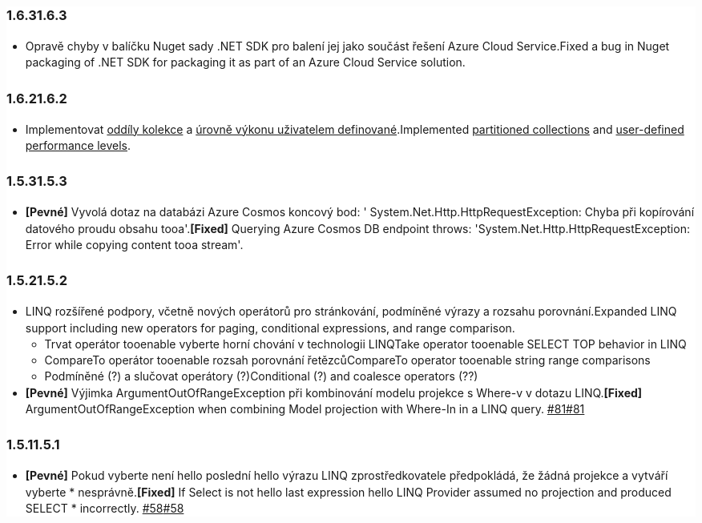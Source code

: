 ### <a name="a-name163163"></a><span data-ttu-id="e53f7-232"><a name="1.6.3"/>1.6.3</span><span class="sxs-lookup"><span data-stu-id="e53f7-232"><a name="1.6.3"/>1.6.3</span></span>
* <span data-ttu-id="e53f7-233">Opravě chyby v balíčku Nuget sady .NET SDK pro balení jej jako součást řešení Azure Cloud Service.</span><span class="sxs-lookup"><span data-stu-id="e53f7-233">Fixed a bug in Nuget packaging of .NET SDK for packaging it as part of an Azure Cloud Service solution.</span></span>

### <a name="a-name162162"></a><span data-ttu-id="e53f7-234"><a name="1.6.2"/>1.6.2</span><span class="sxs-lookup"><span data-stu-id="e53f7-234"><a name="1.6.2"/>1.6.2</span></span>
* <span data-ttu-id="e53f7-235">Implementovat [oddíly kolekce](partition-data.md) a [úrovně výkonu uživatelem definované](performance-levels.md).</span><span class="sxs-lookup"><span data-stu-id="e53f7-235">Implemented [partitioned collections](partition-data.md) and [user-defined performance levels](performance-levels.md).</span></span> 

### <a name="a-name153153"></a><span data-ttu-id="e53f7-236"><a name="1.5.3"/>1.5.3</span><span class="sxs-lookup"><span data-stu-id="e53f7-236"><a name="1.5.3"/>1.5.3</span></span>
* <span data-ttu-id="e53f7-237">**[Pevné]**  Vyvolá dotaz na databázi Azure Cosmos koncový bod: ' System.Net.Http.HttpRequestException: Chyba při kopírování datového proudu obsahu tooa'.</span><span class="sxs-lookup"><span data-stu-id="e53f7-237">**[Fixed]** Querying Azure Cosmos DB endpoint throws: 'System.Net.Http.HttpRequestException: Error while copying content tooa stream'.</span></span>

### <a name="a-name152152"></a><span data-ttu-id="e53f7-238"><a name="1.5.2"/>1.5.2</span><span class="sxs-lookup"><span data-stu-id="e53f7-238"><a name="1.5.2"/>1.5.2</span></span>
* <span data-ttu-id="e53f7-239">LINQ rozšířené podpory, včetně nových operátorů pro stránkování, podmíněné výrazy a rozsahu porovnání.</span><span class="sxs-lookup"><span data-stu-id="e53f7-239">Expanded LINQ support including new operators for paging, conditional expressions, and range comparison.</span></span>
  * <span data-ttu-id="e53f7-240">Trvat operátor tooenable vyberte horní chování v technologii LINQ</span><span class="sxs-lookup"><span data-stu-id="e53f7-240">Take operator tooenable SELECT TOP behavior in LINQ</span></span>
  * <span data-ttu-id="e53f7-241">CompareTo operátor tooenable rozsah porovnání řetězců</span><span class="sxs-lookup"><span data-stu-id="e53f7-241">CompareTo operator tooenable string range comparisons</span></span>
  * <span data-ttu-id="e53f7-242">Podmíněné (?) a slučovat operátory (?)</span><span class="sxs-lookup"><span data-stu-id="e53f7-242">Conditional (?) and coalesce operators (??)</span></span>
* <span data-ttu-id="e53f7-243">**[Pevné]**  Výjimka ArgumentOutOfRangeException při kombinování modelu projekce s Where-v v dotazu LINQ.</span><span class="sxs-lookup"><span data-stu-id="e53f7-243">**[Fixed]** ArgumentOutOfRangeException when combining Model projection with Where-In in a LINQ query.</span></span> [<span data-ttu-id="e53f7-244">#81</span><span class="sxs-lookup"><span data-stu-id="e53f7-244">#81</span></span>](https://github.com/Azure/azure-documentdb-dotnet/issues/81)

### <a name="a-name151151"></a><span data-ttu-id="e53f7-245"><a name="1.5.1"/>1.5.1</span><span class="sxs-lookup"><span data-stu-id="e53f7-245"><a name="1.5.1"/>1.5.1</span></span>
* <span data-ttu-id="e53f7-246">**[Pevné]**  Pokud vyberte není hello poslední hello výrazu LINQ zprostředkovatele předpokládá, že žádná projekce a vytváří vyberte * nesprávně.</span><span class="sxs-lookup"><span data-stu-id="e53f7-246">**[Fixed]** If Select is not hello last expression hello LINQ Provider assumed no projection and produced SELECT * incorrectly.</span></span>  [<span data-ttu-id="e53f7-247">#58</span><span class="sxs-lookup"><span data-stu-id="e53f7-247">#58</span></span>](https://github.com/Azure/azure-documentdb-dotnet/issues/58)
